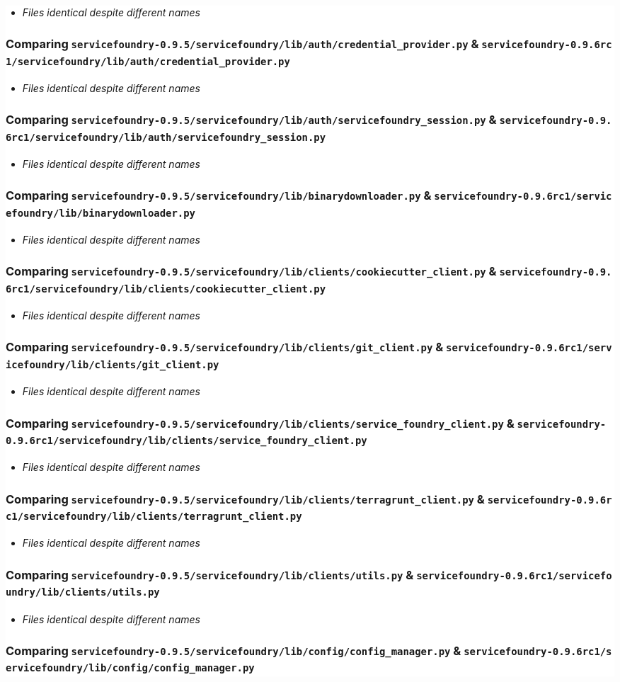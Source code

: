  * *Files identical despite different names*

### Comparing `servicefoundry-0.9.5/servicefoundry/lib/auth/credential_provider.py` & `servicefoundry-0.9.6rc1/servicefoundry/lib/auth/credential_provider.py`

 * *Files identical despite different names*

### Comparing `servicefoundry-0.9.5/servicefoundry/lib/auth/servicefoundry_session.py` & `servicefoundry-0.9.6rc1/servicefoundry/lib/auth/servicefoundry_session.py`

 * *Files identical despite different names*

### Comparing `servicefoundry-0.9.5/servicefoundry/lib/binarydownloader.py` & `servicefoundry-0.9.6rc1/servicefoundry/lib/binarydownloader.py`

 * *Files identical despite different names*

### Comparing `servicefoundry-0.9.5/servicefoundry/lib/clients/cookiecutter_client.py` & `servicefoundry-0.9.6rc1/servicefoundry/lib/clients/cookiecutter_client.py`

 * *Files identical despite different names*

### Comparing `servicefoundry-0.9.5/servicefoundry/lib/clients/git_client.py` & `servicefoundry-0.9.6rc1/servicefoundry/lib/clients/git_client.py`

 * *Files identical despite different names*

### Comparing `servicefoundry-0.9.5/servicefoundry/lib/clients/service_foundry_client.py` & `servicefoundry-0.9.6rc1/servicefoundry/lib/clients/service_foundry_client.py`

 * *Files identical despite different names*

### Comparing `servicefoundry-0.9.5/servicefoundry/lib/clients/terragrunt_client.py` & `servicefoundry-0.9.6rc1/servicefoundry/lib/clients/terragrunt_client.py`

 * *Files identical despite different names*

### Comparing `servicefoundry-0.9.5/servicefoundry/lib/clients/utils.py` & `servicefoundry-0.9.6rc1/servicefoundry/lib/clients/utils.py`

 * *Files identical despite different names*

### Comparing `servicefoundry-0.9.5/servicefoundry/lib/config/config_manager.py` & `servicefoundry-0.9.6rc1/servicefoundry/lib/config/config_manager.py`
